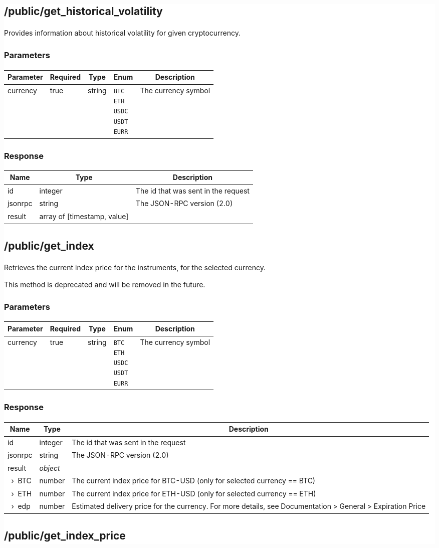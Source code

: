 ## /public/get_historical_volatility

Provides information about historical volatility for given cryptocurrency.

### Parameters

| Parameter | Required | Type   | Enum                                                                                                | Description         |
| --------- | -------- | ------ | --------------------------------------------------------------------------------------------------- | ------------------- |
| currency  | true     | string | <code>BTC</code><br><code>ETH</code><br><code>USDC</code><br><code>USDT</code><br><code>EURR</code> | The currency symbol |

### Response

| Name    | Type                        | Description                         |
| ------- | --------------------------- | ----------------------------------- |
| id      | integer                     | The id that was sent in the request |
| jsonrpc | string                      | The JSON-RPC version (2.0)          |
| result  | array of [timestamp, value] |

## /public/get_index

Retrieves the current index price for the instruments, for the selected
currency.

This method is deprecated and will be removed in the future.

### Parameters

| Parameter | Required | Type   | Enum                                                                                                | Description         |
| --------- | -------- | ------ | --------------------------------------------------------------------------------------------------- | ------------------- |
| currency  | true     | string | <code>BTC</code><br><code>ETH</code><br><code>USDC</code><br><code>USDT</code><br><code>EURR</code> | The currency symbol |

### Response

| Name                         | Type            | Description                                                                                                       |
| ---------------------------- | --------------- | ----------------------------------------------------------------------------------------------------------------- |
| id                           | integer         | The id that was sent in the request                                                                               |
| jsonrpc                      | string          | The JSON-RPC version (2.0)                                                                                        |
| result                       | <em>object</em> |
| &nbsp;&nbsp;›&nbsp;&nbsp;BTC | number          | The current index price for BTC-USD (only for selected currency == BTC)                                           |
| &nbsp;&nbsp;›&nbsp;&nbsp;ETH | number          | The current index price for ETH-USD (only for selected currency == ETH)                                           |
| &nbsp;&nbsp;›&nbsp;&nbsp;edp | number          | Estimated delivery price for the currency. For more details, see Documentation &gt; General &gt; Expiration Price |

## /public/get_index_price
